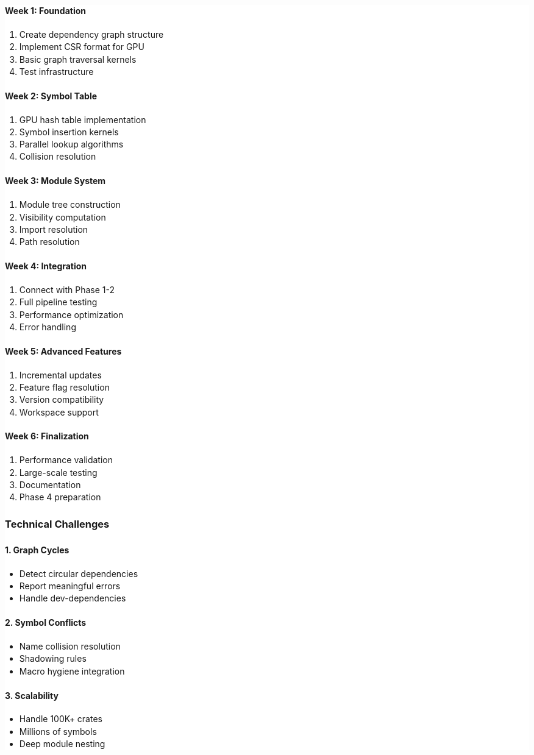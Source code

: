 #### Week 1: Foundation
1. Create dependency graph structure
2. Implement CSR format for GPU
3. Basic graph traversal kernels
4. Test infrastructure

#### Week 2: Symbol Table
1. GPU hash table implementation
2. Symbol insertion kernels
3. Parallel lookup algorithms
4. Collision resolution

#### Week 3: Module System
1. Module tree construction
2. Visibility computation
3. Import resolution
4. Path resolution

#### Week 4: Integration
1. Connect with Phase 1-2
2. Full pipeline testing
3. Performance optimization
4. Error handling

#### Week 5: Advanced Features
1. Incremental updates
2. Feature flag resolution
3. Version compatibility
4. Workspace support

#### Week 6: Finalization
1. Performance validation
2. Large-scale testing
3. Documentation
4. Phase 4 preparation

### Technical Challenges

#### 1. Graph Cycles
- Detect circular dependencies
- Report meaningful errors
- Handle dev-dependencies

#### 2. Symbol Conflicts
- Name collision resolution
- Shadowing rules
- Macro hygiene integration

#### 3. Scalability
- Handle 100K+ crates
- Millions of symbols
- Deep module nesting

